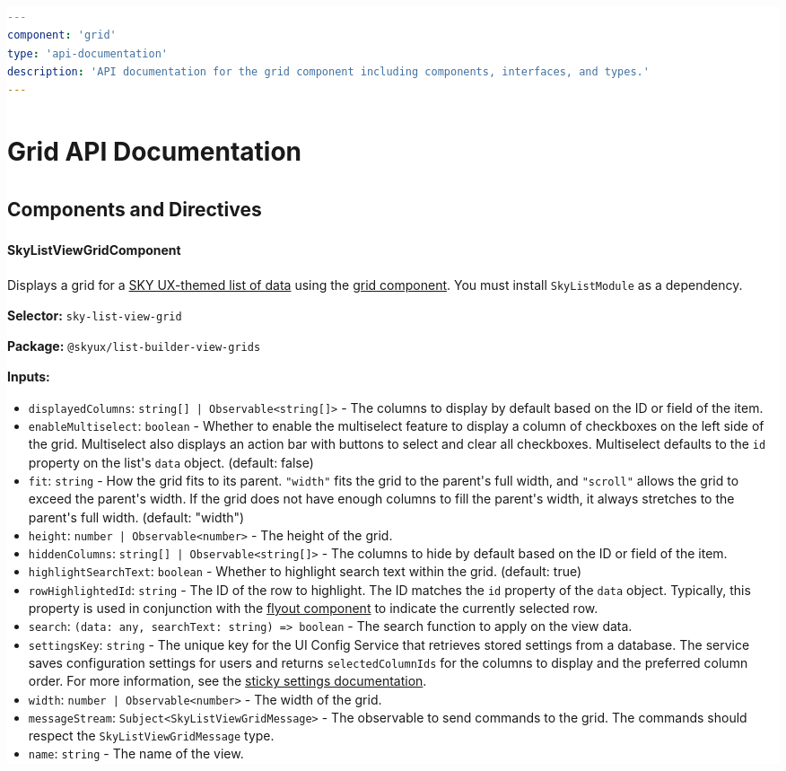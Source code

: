 ```yaml
---
component: 'grid'
type: 'api-documentation'
description: 'API documentation for the grid component including components, interfaces, and types.'
---
```


# Grid API Documentation

## Components and Directives

#### SkyListViewGridComponent

Displays a grid for a
[SKY UX-themed list of data](https://developer.blackbaud.com/skyux/components/list/overview)
using the [grid component](https://developer.blackbaud.com/skyux/components/grid).
You must install `SkyListModule` as a dependency.

**Selector:** `sky-list-view-grid`

**Package:** `@skyux/list-builder-view-grids`

**Inputs:**

- `displayedColumns`: `string[] | Observable<string[]>` - The columns to display by default based on the ID or field of the item.
- `enableMultiselect`: `boolean` - Whether to enable the multiselect feature to display a column of checkboxes
on the left side of the grid. Multiselect also displays an action bar with buttons to
select and clear all checkboxes. Multiselect defaults to the `id` property on the list's
`data` object. (default: false)
- `fit`: `string` - How the grid fits to its parent. `"width"` fits the grid to the parent's full
width, and `"scroll"` allows the grid to exceed the parent's width. If the grid does not have
enough columns to fill the parent's width, it always stretches to the parent's full width. (default: "width")
- `height`: `number | Observable<number>` - The height of the grid.
- `hiddenColumns`: `string[] | Observable<string[]>` - The columns to hide by default based on the ID or field of the item.
- `highlightSearchText`: `boolean` - Whether to highlight search text within the grid. (default: true)
- `rowHighlightedId`: `string` - The ID of the row to highlight. The ID matches the `id` property of
the `data` object. Typically, this property is used in conjunction with the
[flyout component](https://developer.blackbaud.com/skyux/components/flyout) to
indicate the currently selected row.
- `search`: `(data: any, searchText: string) => boolean` - The search function to apply on the view data.
- `settingsKey`: `string` - The unique key for the UI Config Service that retrieves stored settings from
a database. The service saves configuration settings for users and returns `selectedColumnIds`
for the columns to display and the preferred column order. For more information, see the
[sticky settings documentation](https://developer.blackbaud.com/skyux/learn/get-started/advanced/sticky-settings).
- `width`: `number | Observable<number>` - The width of the grid.
- `messageStream`: `Subject<SkyListViewGridMessage>` - The observable to send commands to the grid.
The commands should respect the `SkyListViewGridMessage` type.
- `name`: `string` - The name of the view.
